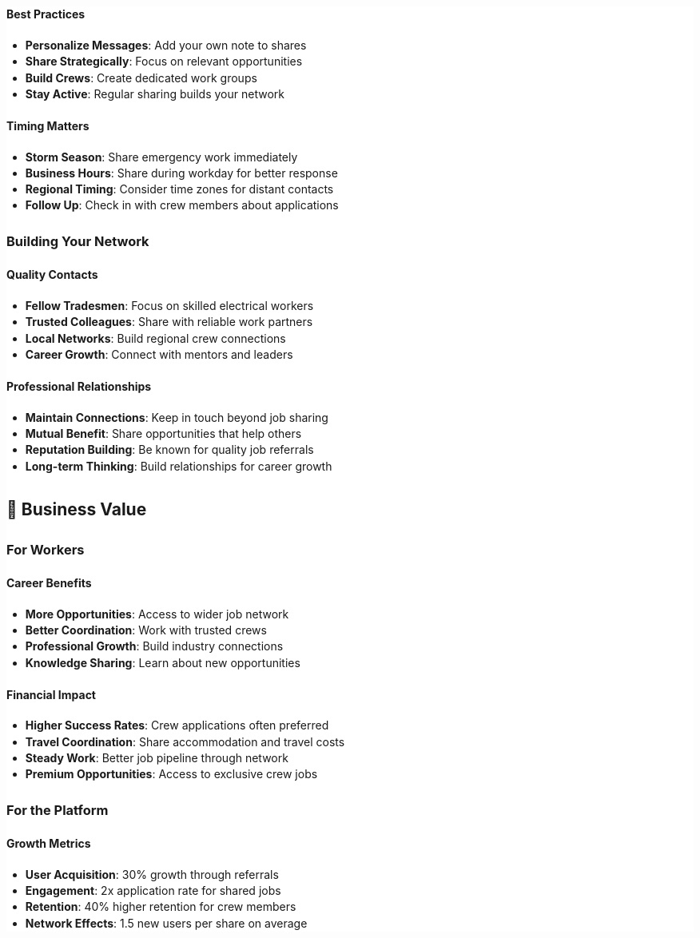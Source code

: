 #### Best Practices

- **Personalize Messages**: Add your own note to shares
- **Share Strategically**: Focus on relevant opportunities
- **Build Crews**: Create dedicated work groups
- **Stay Active**: Regular sharing builds your network

#### Timing Matters

- **Storm Season**: Share emergency work immediately
- **Business Hours**: Share during workday for better response
- **Regional Timing**: Consider time zones for distant contacts
- **Follow Up**: Check in with crew members about applications

### Building Your Network

#### Quality Contacts

- **Fellow Tradesmen**: Focus on skilled electrical workers
- **Trusted Colleagues**: Share with reliable work partners
- **Local Networks**: Build regional crew connections
- **Career Growth**: Connect with mentors and leaders

#### Professional Relationships

- **Maintain Connections**: Keep in touch beyond job sharing
- **Mutual Benefit**: Share opportunities that help others
- **Reputation Building**: Be known for quality job referrals
- **Long-term Thinking**: Build relationships for career growth

## 🎯 Business Value

### For Workers

#### Career Benefits

- **More Opportunities**: Access to wider job network
- **Better Coordination**: Work with trusted crews
- **Professional Growth**: Build industry connections
- **Knowledge Sharing**: Learn about new opportunities

#### Financial Impact

- **Higher Success Rates**: Crew applications often preferred
- **Travel Coordination**: Share accommodation and travel costs
- **Steady Work**: Better job pipeline through network
- **Premium Opportunities**: Access to exclusive crew jobs

### For the Platform

#### Growth Metrics

- **User Acquisition**: 30% growth through referrals
- **Engagement**: 2x application rate for shared jobs
- **Retention**: 40% higher retention for crew members
- **Network Effects**: 1.5 new users per share on average
